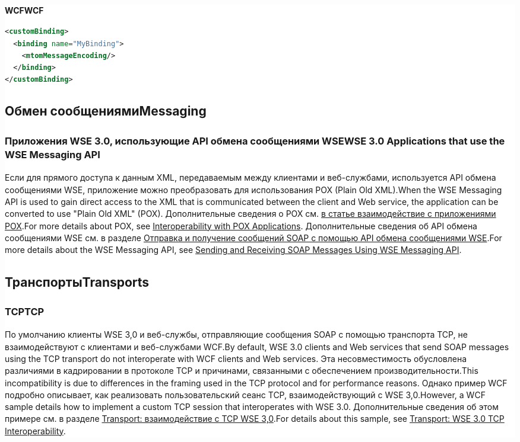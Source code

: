  <span data-ttu-id="4d790-170">**WCF**</span><span class="sxs-lookup"><span data-stu-id="4d790-170">**WCF**</span></span>  
  
```xml  
<customBinding>  
  <binding name="MyBinding">  
    <mtomMessageEncoding/>  
  </binding>  
</customBinding>  
```  
  
## <a name="messaging"></a><span data-ttu-id="4d790-171">Обмен сообщениями</span><span class="sxs-lookup"><span data-stu-id="4d790-171">Messaging</span></span>  
  
### <a name="wse-30-applications-that-use-the-wse-messaging-api"></a><span data-ttu-id="4d790-172">Приложения WSE 3.0, использующие API обмена сообщениями WSE</span><span class="sxs-lookup"><span data-stu-id="4d790-172">WSE 3.0 Applications that use the WSE Messaging API</span></span>  

 <span data-ttu-id="4d790-173">Если для прямого доступа к данным XML, передаваемым между клиентами и веб-службами, используется API обмена сообщениями WSE, приложение можно преобразовать для использования POX (Plain Old XML).</span><span class="sxs-lookup"><span data-stu-id="4d790-173">When the WSE Messaging API is used to gain direct access to the XML that is communicated between the client and Web service, the application can be converted to use "Plain Old XML" (POX).</span></span> <span data-ttu-id="4d790-174">Дополнительные сведения о POX см. [в статье взаимодействие с приложениями POX](interoperability-with-pox-applications.md).</span><span class="sxs-lookup"><span data-stu-id="4d790-174">For more details about POX, see [Interoperability with POX Applications](interoperability-with-pox-applications.md).</span></span> <span data-ttu-id="4d790-175">Дополнительные сведения об API обмена сообщениями WSE см. в разделе [Отправка и получение сообщений SOAP с помощью API обмена сообщениями WSE](/previous-versions/dotnet/netframework-2.0/aa529293(v=msdn.10)).</span><span class="sxs-lookup"><span data-stu-id="4d790-175">For more details about the WSE Messaging API, see [Sending and Receiving SOAP Messages Using WSE Messaging API](/previous-versions/dotnet/netframework-2.0/aa529293(v=msdn.10)).</span></span>  
  
## <a name="transports"></a><span data-ttu-id="4d790-176">Транспорты</span><span class="sxs-lookup"><span data-stu-id="4d790-176">Transports</span></span>  
  
### <a name="tcp"></a><span data-ttu-id="4d790-177">TCP</span><span class="sxs-lookup"><span data-stu-id="4d790-177">TCP</span></span>  

 <span data-ttu-id="4d790-178">По умолчанию клиенты WSE 3,0 и веб-службы, отправляющие сообщения SOAP с помощью транспорта TCP, не взаимодействуют с клиентами и веб-службами WCF.</span><span class="sxs-lookup"><span data-stu-id="4d790-178">By default, WSE 3.0 clients and Web services that send SOAP messages using the TCP transport do not interoperate with WCF clients and Web services.</span></span> <span data-ttu-id="4d790-179">Эта несовместимость обусловлена различиями в кадрировании в протоколе TCP и причинами, связанными с обеспечением производительности.</span><span class="sxs-lookup"><span data-stu-id="4d790-179">This incompatibility is due to differences in the framing used in the TCP protocol and for performance reasons.</span></span> <span data-ttu-id="4d790-180">Однако пример WCF подробно описывает, как реализовать пользовательский сеанс TCP, взаимодействующий с WSE 3,0.</span><span class="sxs-lookup"><span data-stu-id="4d790-180">However, a WCF sample details how to implement a custom TCP session that interoperates with WSE 3.0.</span></span> <span data-ttu-id="4d790-181">Дополнительные сведения об этом примере см. в разделе [Transport: взаимодействие с TCP WSE 3,0](../samples/transport-wse-3-0-tcp-interoperability.md).</span><span class="sxs-lookup"><span data-stu-id="4d790-181">For details about this sample, see [Transport: WSE 3.0 TCP Interoperability](../samples/transport-wse-3-0-tcp-interoperability.md).</span></span>  
  